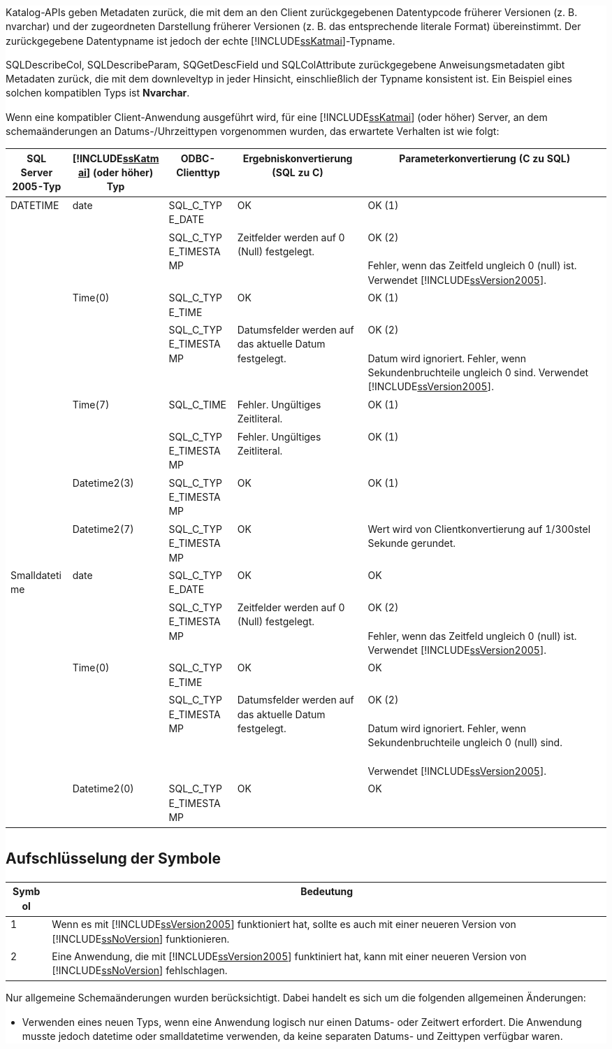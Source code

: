  Katalog-APIs geben Metadaten zurück, die mit dem an den Client zurückgegebenen Datentypcode früherer Versionen (z. B. nvarchar) und der zugeordneten Darstellung früherer Versionen (z. B. das entsprechende literale Format) übereinstimmt. Der zurückgegebene Datentypname ist jedoch der echte [!INCLUDE[ssKatmai](../../includes/sskatmai-md.md)]-Typname.  
  
 SQLDescribeCol, SQLDescribeParam, SQGetDescField und SQLColAttribute zurückgegebene Anweisungsmetadaten gibt Metadaten zurück, die mit dem downleveltyp in jeder Hinsicht, einschließlich der Typname konsistent ist. Ein Beispiel eines solchen kompatiblen Typs ist **Nvarchar**.  
  
 Wenn eine kompatibler Client-Anwendung ausgeführt wird, für eine [!INCLUDE[ssKatmai](../../includes/sskatmai-md.md)] (oder höher) Server, an dem schemaänderungen an Datums-/Uhrzeittypen vorgenommen wurden, das erwartete Verhalten ist wie folgt:  
  
|SQL Server 2005-Typ|[!INCLUDE[ssKatmai](../../includes/sskatmai-md.md)] (oder höher) Typ|ODBC-Clienttyp|Ergebniskonvertierung (SQL zu C)|Parameterkonvertierung (C zu SQL)|  
|--------------------------|----------------------------------------------|----------------------|------------------------------------|---------------------------------------|  
|DATETIME|date|SQL_C_TYPE_DATE|OK|OK (1)|  
|||SQL_C_TYPE_TIMESTAMP|Zeitfelder werden auf 0 (Null) festgelegt.|OK (2)<br /><br /> Fehler, wenn das Zeitfeld ungleich 0 (null) ist. Verwendet [!INCLUDE[ssVersion2005](../../includes/ssversion2005-md.md)].|  
||Time(0)|SQL_C_TYPE_TIME|OK|OK (1)|  
|||SQL_C_TYPE_TIMESTAMP|Datumsfelder werden auf das aktuelle Datum festgelegt.|OK (2)<br /><br /> Datum wird ignoriert. Fehler, wenn Sekundenbruchteile ungleich 0 sind. Verwendet [!INCLUDE[ssVersion2005](../../includes/ssversion2005-md.md)].|  
||Time(7)|SQL_C_TIME|Fehler. Ungültiges Zeitliteral.|OK (1)|  
|||SQL_C_TYPE_TIMESTAMP|Fehler. Ungültiges Zeitliteral.|OK (1)|  
||Datetime2(3)|SQL_C_TYPE_TIMESTAMP|OK|OK (1)|  
||Datetime2(7)|SQL_C_TYPE_TIMESTAMP|OK|Wert wird von Clientkonvertierung auf 1/300stel Sekunde gerundet.|  
|Smalldatetime|date|SQL_C_TYPE_DATE|OK|OK|  
|||SQL_C_TYPE_TIMESTAMP|Zeitfelder werden auf 0 (Null) festgelegt.|OK (2)<br /><br /> Fehler, wenn das Zeitfeld ungleich 0 (null) ist. Verwendet [!INCLUDE[ssVersion2005](../../includes/ssversion2005-md.md)].|  
||Time(0)|SQL_C_TYPE_TIME|OK|OK|  
|||SQL_C_TYPE_TIMESTAMP|Datumsfelder werden auf das aktuelle Datum festgelegt.|OK (2)<br /><br /> Datum wird ignoriert. Fehler, wenn Sekundenbruchteile ungleich 0 (null) sind.<br /><br /> Verwendet [!INCLUDE[ssVersion2005](../../includes/ssversion2005-md.md)].|  
||Datetime2(0)|SQL_C_TYPE_TIMESTAMP|OK|OK|  
  
## <a name="key-to-symbols"></a>Aufschlüsselung der Symbole  
  
|Symbol|Bedeutung|  
|------------|-------------|  
|1|Wenn es mit [!INCLUDE[ssVersion2005](../../includes/ssversion2005-md.md)] funktioniert hat, sollte es auch mit einer neueren Version von [!INCLUDE[ssNoVersion](../../includes/ssnoversion-md.md)] funktionieren.|  
|2|Eine Anwendung, die mit [!INCLUDE[ssVersion2005](../../includes/ssversion2005-md.md)] funktiniert hat, kann mit einer neueren Version von [!INCLUDE[ssNoVersion](../../includes/ssnoversion-md.md)] fehlschlagen.|  
  
 Nur allgemeine Schemaänderungen wurden berücksichtigt. Dabei handelt es sich um die folgenden allgemeinen Änderungen:  
  
-   Verwenden eines neuen Typs, wenn eine Anwendung logisch nur einen Datums- oder Zeitwert erfordert. Die Anwendung musste jedoch datetime oder smalldatetime verwenden, da keine separaten Datums- und Zeittypen verfügbar waren.  
  